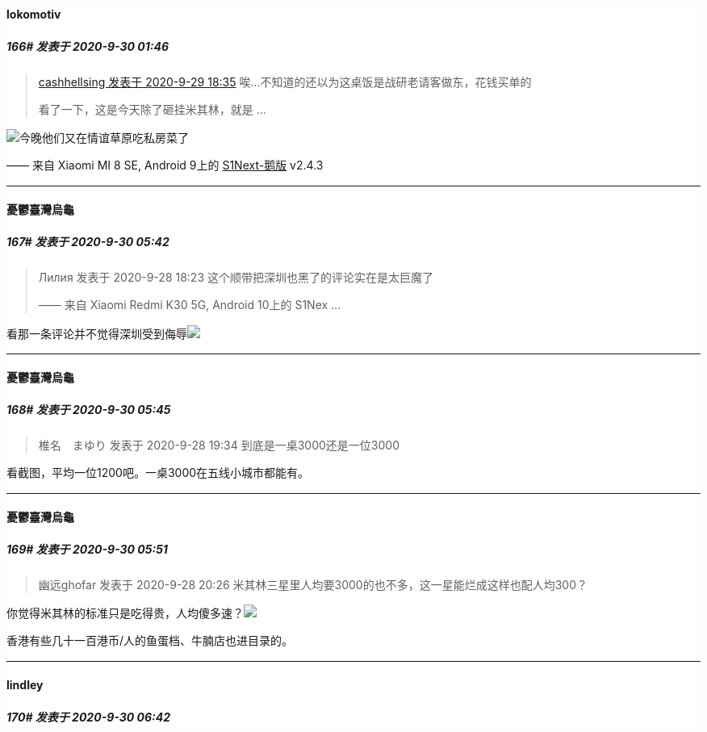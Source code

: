 ####  lokomotiv  
##### 166#       发表于 2020-9-30 01:46


<blockquote><a href="httphttps://bbs.saraba1st.com/2b/forum.php?mod=redirect&amp;goto=findpost&amp;pid=48898644&amp;ptid=1962375" target="_blank">cashhellsing 发表于 2020-9-29 18:35</a>
唉...不知道的还以为这桌饭是战研老请客做东，花钱买单的

看了一下，这是今天除了砸挂米其林，就是 ...</blockquote>
<img src="https://static.saraba1st.com/image/smiley/face2017/018.png" referrerpolicy="no-referrer">今晚他们又在情谊草原吃私房菜了

—— 来自 Xiaomi MI 8 SE, Android 9上的 [S1Next-鹅版](https://github.com/ykrank/S1-Next/releases) v2.4.3


-----

####  憂鬱臺灣烏龜  
##### 167#       发表于 2020-9-30 05:42


<blockquote>Лилия 发表于 2020-9-28 18:23
这个顺带把深圳也黑了的评论实在是太巨魔了


—— 来自 Xiaomi Redmi K30 5G, Android 10上的 S1Nex ...</blockquote>
看那一条评论并不觉得深圳受到侮辱<img src="https://static.saraba1st.com/image/smiley/face2017/067.png" referrerpolicy="no-referrer">


-----

####  憂鬱臺灣烏龜  
##### 168#       发表于 2020-9-30 05:45


<blockquote>椎名　まゆり 发表于 2020-9-28 19:34
到底是一桌3000还是一位3000</blockquote>
看截图，平均一位1200吧。一桌3000在五线小城市都能有。


-----

####  憂鬱臺灣烏龜  
##### 169#       发表于 2020-9-30 05:51


<blockquote>幽远ghofar 发表于 2020-9-28 20:26
米其林三星里人均要3000的也不多，这一星能烂成这样也配人均300？</blockquote>
你觉得米其林的标准只是吃得贵，人均傻多速？<img src="https://static.saraba1st.com/image/smiley/face2017/067.png" referrerpolicy="no-referrer">


香港有些几十一百港币/人的鱼蛋档、牛腩店也进目录的。


-----

####  lindley  
##### 170#       发表于 2020-9-30 06:42
